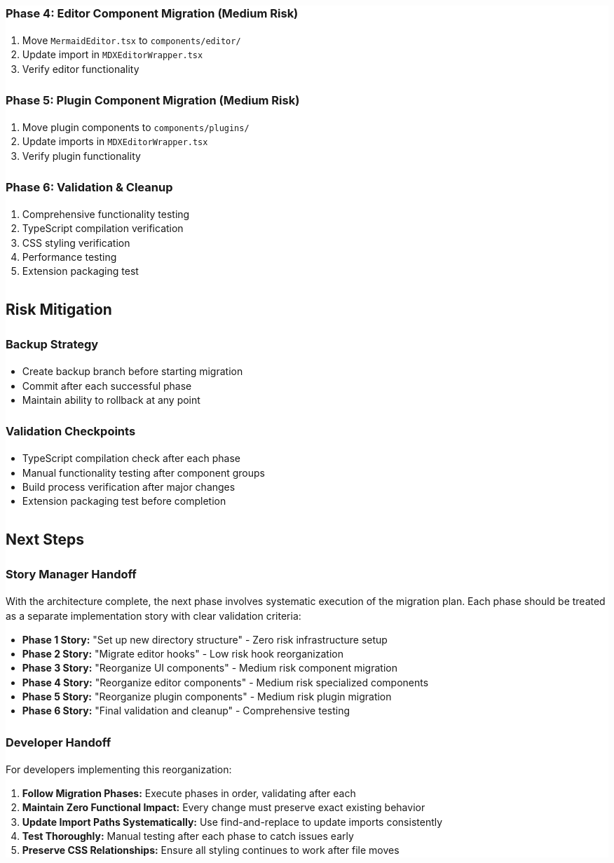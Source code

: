 ### Phase 4: Editor Component Migration (Medium Risk)
1. Move `MermaidEditor.tsx` to `components/editor/`
2. Update import in `MDXEditorWrapper.tsx`
3. Verify editor functionality

### Phase 5: Plugin Component Migration (Medium Risk)
1. Move plugin components to `components/plugins/`
2. Update imports in `MDXEditorWrapper.tsx`
3. Verify plugin functionality

### Phase 6: Validation & Cleanup
1. Comprehensive functionality testing
2. TypeScript compilation verification
3. CSS styling verification
4. Performance testing
5. Extension packaging test

## Risk Mitigation

### Backup Strategy
- Create backup branch before starting migration
- Commit after each successful phase
- Maintain ability to rollback at any point

### Validation Checkpoints
- TypeScript compilation check after each phase
- Manual functionality testing after component groups
- Build process verification after major changes
- Extension packaging test before completion

## Next Steps

### Story Manager Handoff
With the architecture complete, the next phase involves systematic execution of the migration plan. Each phase should be treated as a separate implementation story with clear validation criteria:

- **Phase 1 Story:** "Set up new directory structure" - Zero risk infrastructure setup
- **Phase 2 Story:** "Migrate editor hooks" - Low risk hook reorganization  
- **Phase 3 Story:** "Reorganize UI components" - Medium risk component migration
- **Phase 4 Story:** "Reorganize editor components" - Medium risk specialized components
- **Phase 5 Story:** "Reorganize plugin components" - Medium risk plugin migration
- **Phase 6 Story:** "Final validation and cleanup" - Comprehensive testing

### Developer Handoff
For developers implementing this reorganization:

1. **Follow Migration Phases:** Execute phases in order, validating after each
2. **Maintain Zero Functional Impact:** Every change must preserve exact existing behavior
3. **Update Import Paths Systematically:** Use find-and-replace to update imports consistently
4. **Test Thoroughly:** Manual testing after each phase to catch issues early
5. **Preserve CSS Relationships:** Ensure all styling continues to work after file moves
